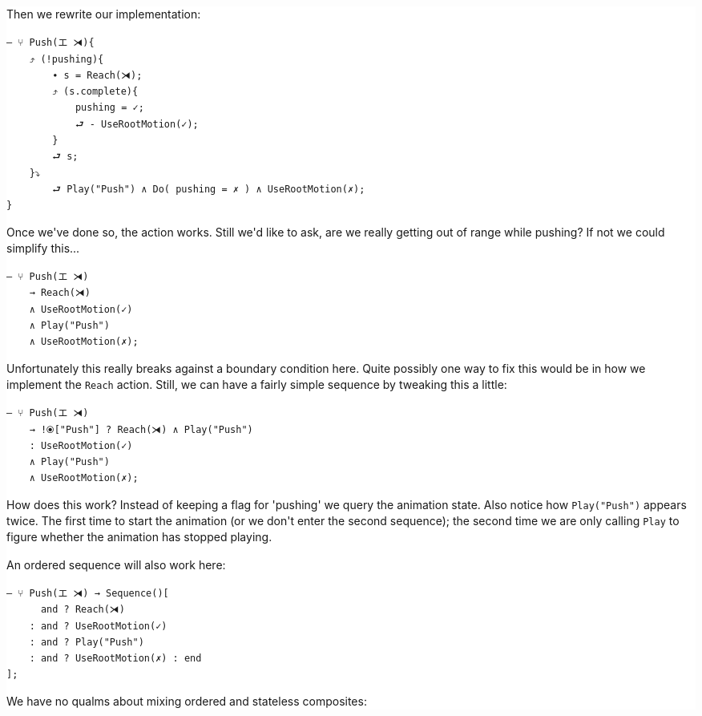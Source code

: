 Then we rewrite our implementation:

```
‒ ⑂ Push(エ ⧕){
    ⤴ (!pushing){
        ∙ s = Reach(⧕);
        ⤴ (s.complete){
            pushing = ✓;
            ⮐ - UseRootMotion(✓);
        }
        ⮐ s;
    }⤵
        ⮐ Play("Push") ∧ Do( pushing = ✗ ) ∧ UseRootMotion(✗);
}
```

Once we've done so, the action works. Still we'd like to ask, are we really getting out of range while pushing? If not we could simplify this...

```
‒ ⑂ Push(エ ⧕)
    → Reach(⧕)
    ∧ UseRootMotion(✓)
    ∧ Play("Push")
    ∧ UseRootMotion(✗);
```

Unfortunately this really breaks against a boundary condition here. Quite possibly one way to fix this would be in how we implement the `Reach` action. Still, we can have a fairly simple sequence by tweaking this a little:

```
‒ ⑂ Push(エ ⧕)
    → !⦿["Push"] ? Reach(⧕) ∧ Play("Push")
    : UseRootMotion(✓)
    ∧ Play("Push")
    ∧ UseRootMotion(✗);
```

How does this work? Instead of keeping a flag for 'pushing' we query the animation state. Also notice how `Play("Push")` appears twice. The first time to start the animation (or we don't enter the second sequence); the second time we are only calling `Play` to figure whether the animation has stopped playing.

An ordered sequence will also work here:

```
‒ ⑂ Push(エ ⧕) → Sequence()[
      and ? Reach(⧕)
    : and ? UseRootMotion(✓)
    : and ? Play("Push")
    : and ? UseRootMotion(✗) : end
];
```

We have no qualms about mixing ordered and stateless composites:
